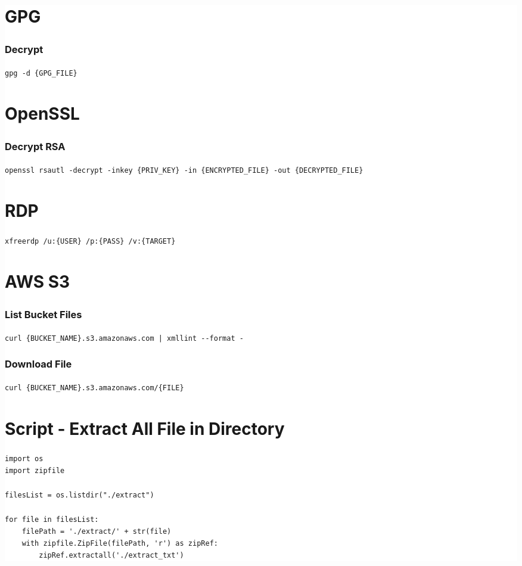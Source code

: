 <a name="GPG"></a>
# GPG

<a name="DecryptGPG"></a>
### Decrypt

```
gpg -d {GPG_FILE}
```

<a name="OpenSSL"></a>
# OpenSSL

<a name="DecryptRSA"></a>
### Decrypt RSA

```
openssl rsautl -decrypt -inkey {PRIV_KEY} -in {ENCRYPTED_FILE} -out {DECRYPTED_FILE}
```

<a name="RDP"></a>
# RDP

```
xfreerdp /u:{USER} /p:{PASS} /v:{TARGET}
```

<a name="AwsS3"></a>
# AWS S3

<a name="List BucketFiles"></a>
### List Bucket Files

```
curl {BUCKET_NAME}.s3.amazonaws.com | xmllint --format -
```

<a name="DownloadFile"></a>
### Download File

```
curl {BUCKET_NAME}.s3.amazonaws.com/{FILE}
```

<a name="ExtractAllFiles"></a>
# Script - Extract All File in Directory

```
import os
import zipfile

filesList = os.listdir("./extract")

for file in filesList:
    filePath = './extract/' + str(file)
    with zipfile.ZipFile(filePath, 'r') as zipRef:
        zipRef.extractall('./extract_txt')
```
